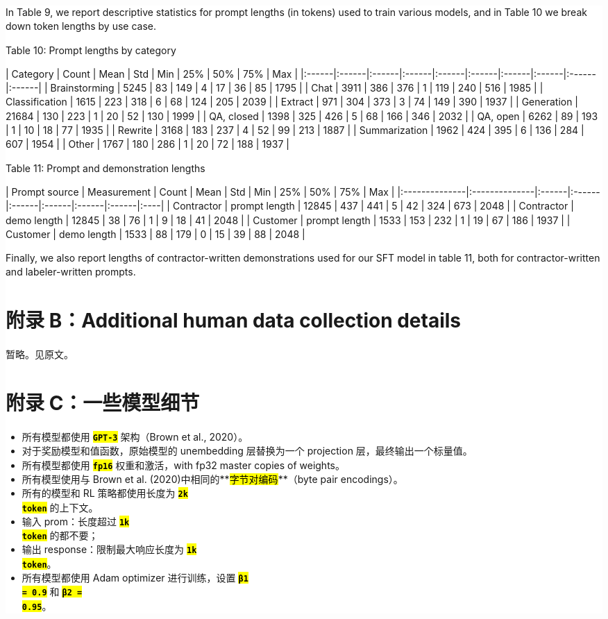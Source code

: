 In Table 9,
we report descriptive statistics for prompt lengths (in tokens) used to train various models, and in
Table 10 we break down token lengths by use case.

Table 10: Prompt lengths by category

| Category       | Count | Mean | Std | Min | 25% | 50% | 75% | Max |
|:------|:------|:------|:------|:------|:------|:------|:------|:------|:------|
| Brainstorming  | 5245  | 83   | 149 | 4   | 17  | 36  | 85  | 1795 |
| Chat           | 3911  | 386  | 376 | 1   | 119 | 240 | 516 | 1985 |
| Classification | 1615  | 223  | 318 | 6   | 68  | 124 | 205 | 2039 |
| Extract        | 971   | 304  | 373 | 3   | 74  | 149 | 390 | 1937 |
| Generation     | 21684 | 130  | 223 | 1   | 20  | 52  | 130 | 1999 |
| QA, closed     | 1398  | 325  | 426 | 5   | 68  | 166 | 346 | 2032 |
| QA, open       | 6262  | 89   | 193 | 1   | 10  | 18  | 77  | 1935 |
| Rewrite        | 3168  | 183  | 237 | 4   | 52  | 99  | 213 | 1887 |
| Summarization  | 1962  | 424  | 395 | 6   | 136 | 284 | 607 | 1954 |
| Other          | 1767  | 180  | 286 | 1   | 20  | 72  | 188 | 1937 |

Table 11: Prompt and demonstration lengths

| Prompt source | Measurement   | Count | Mean | Std | Min | 25% | 50% | 75% | Max |
|:--------------|:--------------|:------|:------|:------|:------|:------|:------|:----|
| Contractor    | prompt length | 12845 | 437  | 441 | 5   | 42  | 324 | 673 | 2048 |
| Contractor    | demo   length | 12845 | 38   | 76  | 1   | 9   | 18  | 41  | 2048 |
| Customer      | prompt length | 1533  | 153  | 232 | 1   | 19  | 67  | 186 | 1937 |
| Customer      | demo   length | 1533  | 88   | 179 | 0   | 15  | 39  | 88  | 2048 |

Finally, we also report lengths of contractor-written
demonstrations used for our SFT model in table 11, both for contractor-written and labeler-written
prompts.

# 附录 B：Additional human data collection details

暂略。见原文。

# 附录 C：一些模型细节

* 所有模型都使用 **<mark><code>GPT-3</code></mark>** 架构（Brown et al., 2020）。
* 对于奖励模型和值函数，原始模型的 unembedding 层替换为一个 projection 层，最终输出一个标量值。
* 所有模型都使用 **<mark><code>fp16</code></mark>** 权重和激活，with fp32 master copies of weights。
* 所有模型使用与 Brown et al. (2020)中相同的**<mark>字节对编码</mark>**（byte pair encodings）。
* 所有的模型和 RL 策略都使用长度为 **<mark><code>2k token</code></mark>** 的上下文。
* 输入 prom：长度超过 **<mark><code>1k token</code></mark>** 的都不要；
* 输出 response：限制最大响应长度为 **<mark><code>1k token</code></mark>**。
* 所有模型都使用 Adam optimizer 进行训练，设置 **<mark><code>β1 = 0.9</code></mark>** 和 **<mark><code>β2 = 0.95</code></mark>**。
